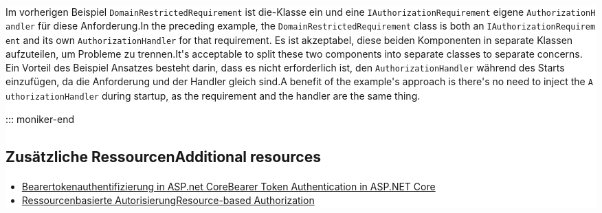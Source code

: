 ```csharp
```

<span data-ttu-id="3b68f-190">Im vorherigen Beispiel `DomainRestrictedRequirement` ist die-Klasse ein und eine `IAuthorizationRequirement` eigene `AuthorizationHandler` für diese Anforderung.</span><span class="sxs-lookup"><span data-stu-id="3b68f-190">In the preceding example, the `DomainRestrictedRequirement` class is both an `IAuthorizationRequirement` and its own `AuthorizationHandler` for that requirement.</span></span> <span data-ttu-id="3b68f-191">Es ist akzeptabel, diese beiden Komponenten in separate Klassen aufzuteilen, um Probleme zu trennen.</span><span class="sxs-lookup"><span data-stu-id="3b68f-191">It's acceptable to split these two components into separate classes to separate concerns.</span></span> <span data-ttu-id="3b68f-192">Ein Vorteil des Beispiel Ansatzes besteht darin, dass es nicht erforderlich ist, den `AuthorizationHandler` während des Starts einzufügen, da die Anforderung und der Handler gleich sind.</span><span class="sxs-lookup"><span data-stu-id="3b68f-192">A benefit of the example's approach is there's no need to inject the `AuthorizationHandler` during startup, as the requirement and the handler are the same thing.</span></span>

::: moniker-end

## <a name="additional-resources"></a><span data-ttu-id="3b68f-193">Zusätzliche Ressourcen</span><span class="sxs-lookup"><span data-stu-id="3b68f-193">Additional resources</span></span>

* [<span data-ttu-id="3b68f-194">Bearertokenauthentifizierung in ASP.net Core</span><span class="sxs-lookup"><span data-stu-id="3b68f-194">Bearer Token Authentication in ASP.NET Core</span></span>](https://blogs.msdn.microsoft.com/webdev/2016/10/27/bearer-token-authentication-in-asp-net-core/)
* [<span data-ttu-id="3b68f-195">Ressourcenbasierte Autorisierung</span><span class="sxs-lookup"><span data-stu-id="3b68f-195">Resource-based Authorization</span></span>](xref:security/authorization/resourcebased)
